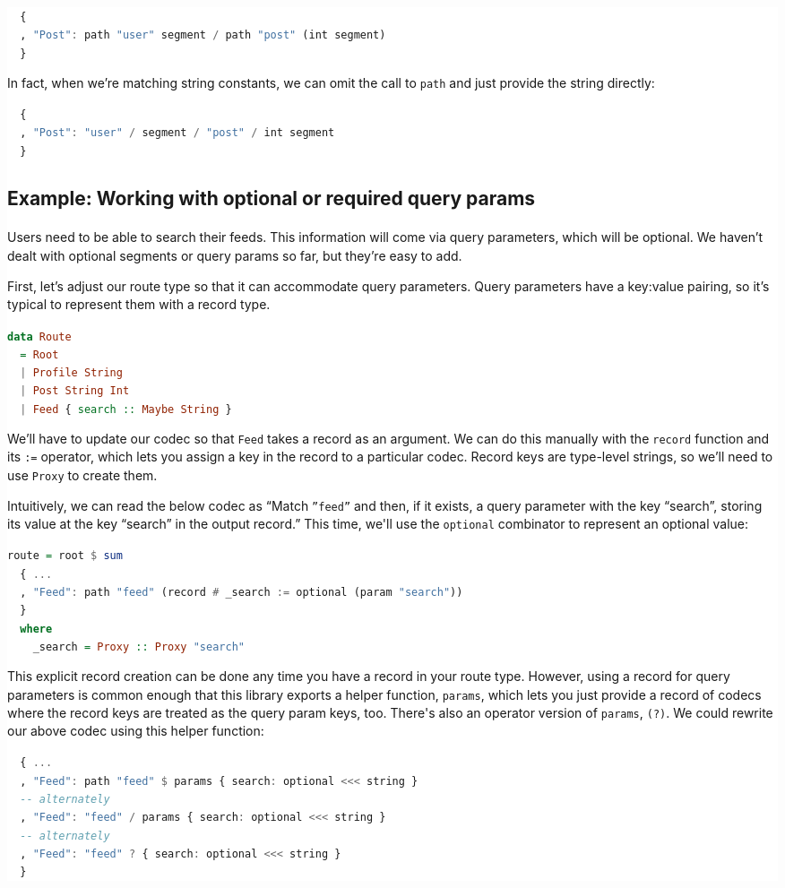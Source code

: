 ```purescript
  {
  , "Post": path "user" segment / path "post" (int segment)
  }
```

In fact, when we’re matching string constants, we can omit the call to `path` and just provide the string directly:

```purescript
  {
  , "Post": "user" / segment / "post" / int segment
  }
```

## Example: Working with optional or required query params

Users need to be able to search their feeds. This information will come via query parameters, which will be optional. We haven’t dealt with optional segments or query params so far, but they’re easy to add.

First, let’s adjust our route type so that it can accommodate query parameters. Query parameters have a key:value pairing, so it’s typical to represent them with a record type.

```purescript
data Route
  = Root
  | Profile String
  | Post String Int
  | Feed { search :: Maybe String }
```

We’ll have to update our codec so that `Feed` takes a record as an argument. We can do this manually with the `record` function and its `:=` operator, which lets you assign a key in the record to a particular codec. Record keys are type-level strings, so we’ll need to use `Proxy` to create them.

Intuitively, we can read the below codec as “Match `”feed”` and then, if it exists, a query parameter with the key “search”, storing its value at the key “search” in the output record.” This time, we'll use the `optional` combinator to represent an optional value:

```purescript
route = root $ sum
  { ...
  , "Feed": path "feed" (record # _search := optional (param "search"))
  }
  where
    _search = Proxy :: Proxy "search"
```

This explicit record creation can be done any time you have a record in your route type. However, using a record for query parameters is common enough that this library exports a helper function, `params`, which lets you just provide a record of codecs where the record keys are treated as the query param keys, too. There's also an operator version of `params`, `(?)`. We could rewrite our above codec using this helper function:

```purescript
  { ...
  , "Feed": path "feed" $ params { search: optional <<< string }
  -- alternately
  , "Feed": "feed" / params { search: optional <<< string }
  -- alternately
  , "Feed": "feed" ? { search: optional <<< string }
  }
```
